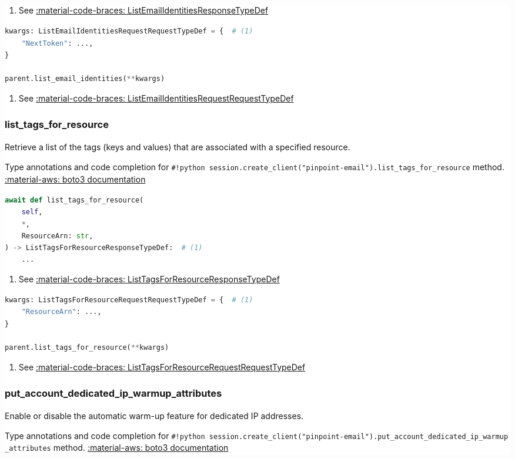 1. See [:material-code-braces: ListEmailIdentitiesResponseTypeDef](./type_defs.md#listemailidentitiesresponsetypedef) 


```python title="Usage example with kwargs"
kwargs: ListEmailIdentitiesRequestRequestTypeDef = {  # (1)
    "NextToken": ...,
}

parent.list_email_identities(**kwargs)
```

1. See [:material-code-braces: ListEmailIdentitiesRequestRequestTypeDef](./type_defs.md#listemailidentitiesrequestrequesttypedef) 

### list\_tags\_for\_resource

Retrieve a list of the tags (keys and values) that are associated with a
specified resource.

Type annotations and code completion for `#!python session.create_client("pinpoint-email").list_tags_for_resource` method.
[:material-aws: boto3 documentation](https://boto3.amazonaws.com/v1/documentation/api/latest/reference/services/pinpoint-email.html#PinpointEmail.Client.list_tags_for_resource)

```python title="Method definition"
await def list_tags_for_resource(
    self,
    *,
    ResourceArn: str,
) -> ListTagsForResourceResponseTypeDef:  # (1)
    ...
```

1. See [:material-code-braces: ListTagsForResourceResponseTypeDef](./type_defs.md#listtagsforresourceresponsetypedef) 


```python title="Usage example with kwargs"
kwargs: ListTagsForResourceRequestRequestTypeDef = {  # (1)
    "ResourceArn": ...,
}

parent.list_tags_for_resource(**kwargs)
```

1. See [:material-code-braces: ListTagsForResourceRequestRequestTypeDef](./type_defs.md#listtagsforresourcerequestrequesttypedef) 

### put\_account\_dedicated\_ip\_warmup\_attributes

Enable or disable the automatic warm-up feature for dedicated IP addresses.

Type annotations and code completion for `#!python session.create_client("pinpoint-email").put_account_dedicated_ip_warmup_attributes` method.
[:material-aws: boto3 documentation](https://boto3.amazonaws.com/v1/documentation/api/latest/reference/services/pinpoint-email.html#PinpointEmail.Client.put_account_dedicated_ip_warmup_attributes)
